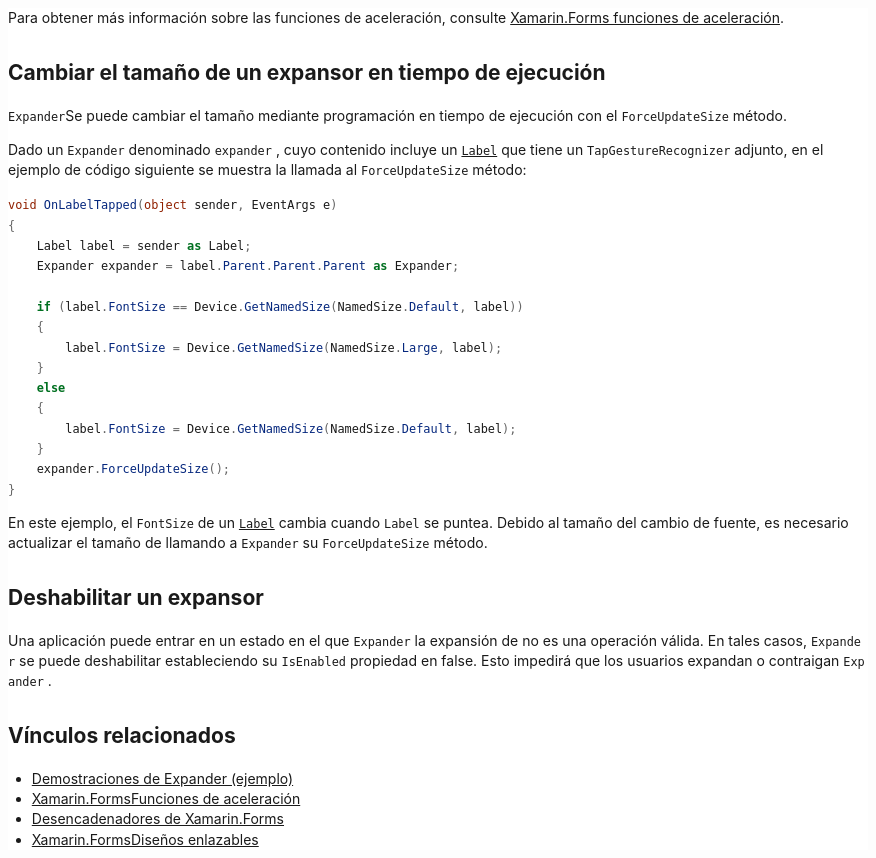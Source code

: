 Para obtener más información sobre las funciones de aceleración, consulte [ Xamarin.Forms funciones de aceleración](~/xamarin-forms/user-interface/animation/easing.md).

## <a name="resize-an-expander-at-runtime"></a>Cambiar el tamaño de un expansor en tiempo de ejecución

`Expander`Se puede cambiar el tamaño mediante programación en tiempo de ejecución con el `ForceUpdateSize` método.

Dado un `Expander` denominado `expander` , cuyo contenido incluye un [`Label`](xref:Xamarin.Forms.Label) que tiene un `TapGestureRecognizer` adjunto, en el ejemplo de código siguiente se muestra la llamada al `ForceUpdateSize` método:

```csharp
void OnLabelTapped(object sender, EventArgs e)
{
    Label label = sender as Label;
    Expander expander = label.Parent.Parent.Parent as Expander;

    if (label.FontSize == Device.GetNamedSize(NamedSize.Default, label))
    {
        label.FontSize = Device.GetNamedSize(NamedSize.Large, label);
    }
    else
    {
        label.FontSize = Device.GetNamedSize(NamedSize.Default, label);
    }
    expander.ForceUpdateSize();
}
```

En este ejemplo, el `FontSize` de un [`Label`](xref:Xamarin.Forms.Label) cambia cuando `Label` se puntea. Debido al tamaño del cambio de fuente, es necesario actualizar el tamaño de llamando a `Expander` su `ForceUpdateSize` método.

## <a name="disable-an-expander"></a>Deshabilitar un expansor

Una aplicación puede entrar en un estado en el que `Expander` la expansión de no es una operación válida. En tales casos, `Expander` se puede deshabilitar estableciendo su `IsEnabled` propiedad en false. Esto impedirá que los usuarios expandan o contraigan `Expander` .

## <a name="related-links"></a>Vínculos relacionados

- [Demostraciones de Expander (ejemplo)](https://docs.microsoft.com/samples/xamarin/xamarin-forms-samples/userinterface-expanderdemos/)
- [Xamarin.FormsFunciones de aceleración](~/xamarin-forms/user-interface/animation/easing.md)
- [Desencadenadores de Xamarin.Forms](~/xamarin-forms/app-fundamentals/triggers.md)
- [Xamarin.FormsDiseños enlazables](~/xamarin-forms/user-interface/layouts/bindable-layouts.md)
